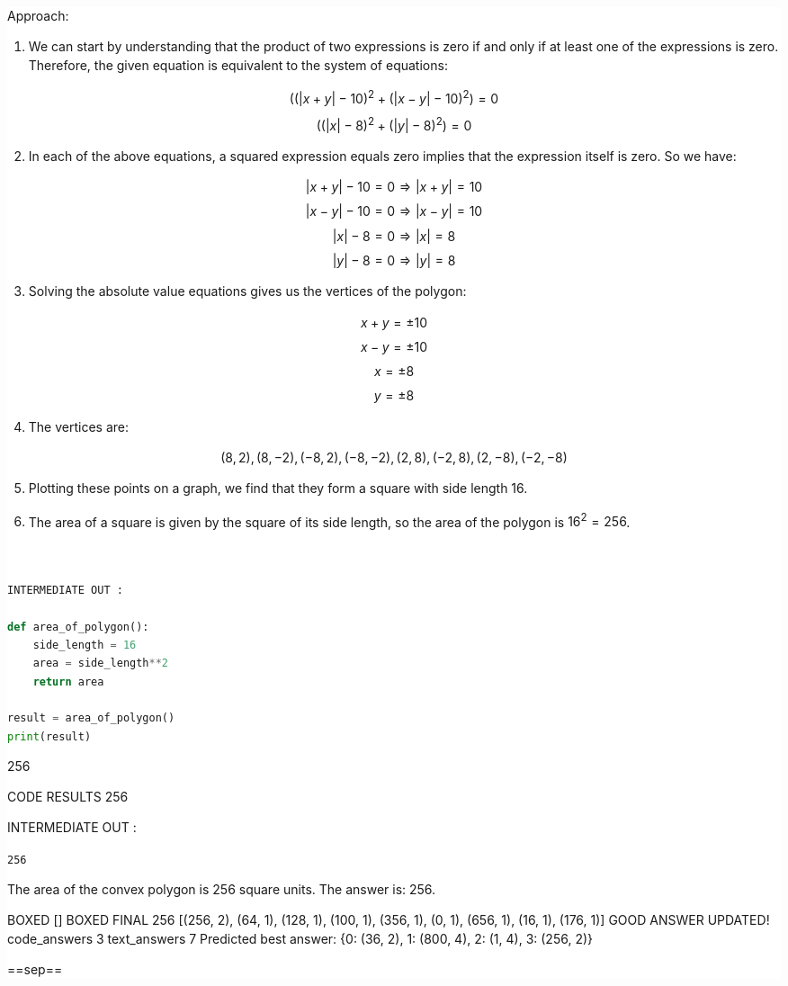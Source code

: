 Approach:


1. We can start by understanding that the product of two expressions is zero if and only if at least one of the expressions is zero. Therefore, the given equation is equivalent to the system of equations:

$$((\vert x + y \vert - 10)^2 + ( \vert x - y \vert - 10)^2) = 0$$
$$((\vert x \vert - 8)^2 + ( \vert y \vert - 8)^2) = 0$$

2. In each of the above equations, a squared expression equals zero implies that the expression itself is zero. So we have:

$$\vert x + y \vert - 10 = 0 \Rightarrow \vert x + y \vert = 10$$
$$\vert x - y \vert - 10 = 0 \Rightarrow \vert x - y \vert = 10$$
$$\vert x \vert - 8 = 0 \Rightarrow \vert x \vert = 8$$
$$\vert y \vert - 8 = 0 \Rightarrow \vert y \vert = 8$$

3. Solving the absolute value equations gives us the vertices of the polygon:

$$x + y = \pm 10$$
$$x - y = \pm 10$$
$$x = \pm 8$$
$$y = \pm 8$$

4. The vertices are:

$$(8, 2), (8, -2), (-8, 2), (-8, -2), (2, 8), (-2, 8), (2, -8), (-2, -8)$$

5. Plotting these points on a graph, we find that they form a square with side length 16.

6. The area of a square is given by the square of its side length, so the area of the polygon is $16^2 = 256$.

```python


INTERMEDIATE OUT :

def area_of_polygon():
    side_length = 16
    area = side_length**2
    return area

result = area_of_polygon()
print(result)
```

256

CODE RESULTS 256

INTERMEDIATE OUT :
```output
256
```
The area of the convex polygon is 256 square units. The answer is: $256$.

BOXED []
BOXED FINAL 256
[(256, 2), (64, 1), (128, 1), (100, 1), (356, 1), (0, 1), (656, 1), (16, 1), (176, 1)]
GOOD ANSWER UPDATED!
code_answers 3 text_answers 7
Predicted best answer: {0: (36, 2), 1: (800, 4), 2: (1, 4), 3: (256, 2)}

==sep==
